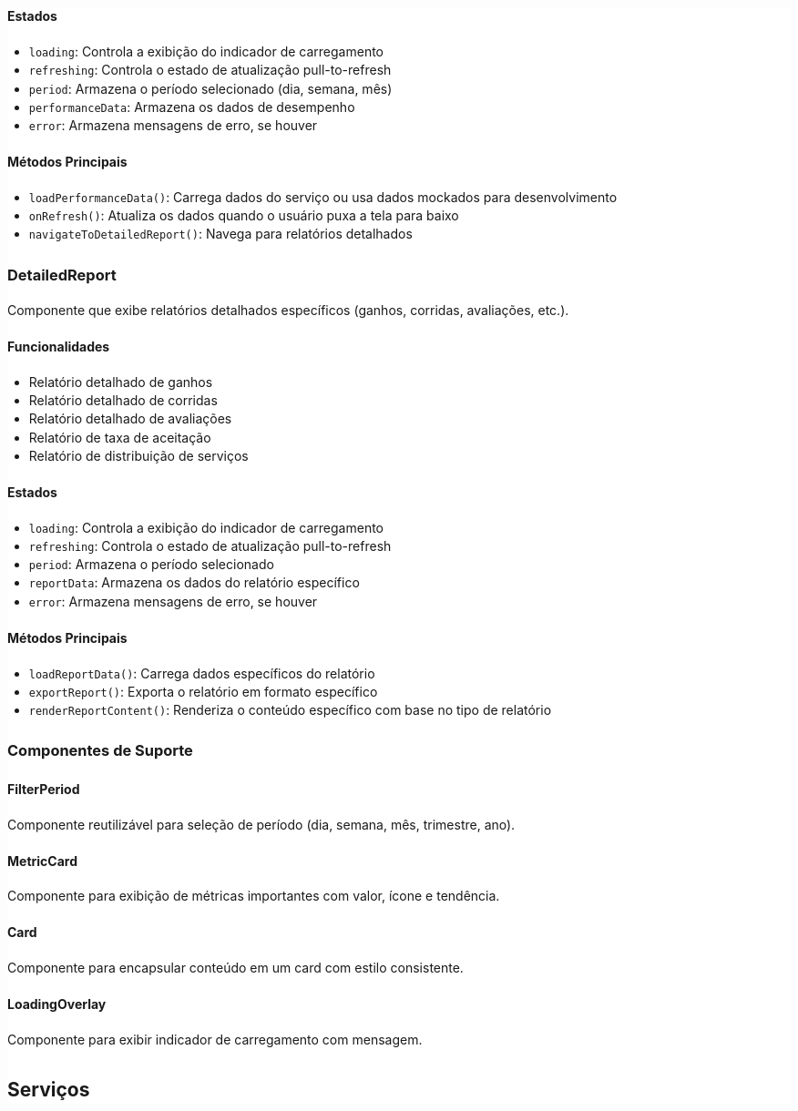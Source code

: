 #### Estados
- `loading`: Controla a exibição do indicador de carregamento
- `refreshing`: Controla o estado de atualização pull-to-refresh
- `period`: Armazena o período selecionado (dia, semana, mês)
- `performanceData`: Armazena os dados de desempenho
- `error`: Armazena mensagens de erro, se houver

#### Métodos Principais
- `loadPerformanceData()`: Carrega dados do serviço ou usa dados mockados para desenvolvimento
- `onRefresh()`: Atualiza os dados quando o usuário puxa a tela para baixo
- `navigateToDetailedReport()`: Navega para relatórios detalhados

### DetailedReport

Componente que exibe relatórios detalhados específicos (ganhos, corridas, avaliações, etc.).

#### Funcionalidades
- Relatório detalhado de ganhos
- Relatório detalhado de corridas
- Relatório detalhado de avaliações
- Relatório de taxa de aceitação
- Relatório de distribuição de serviços

#### Estados
- `loading`: Controla a exibição do indicador de carregamento
- `refreshing`: Controla o estado de atualização pull-to-refresh
- `period`: Armazena o período selecionado
- `reportData`: Armazena os dados do relatório específico
- `error`: Armazena mensagens de erro, se houver

#### Métodos Principais
- `loadReportData()`: Carrega dados específicos do relatório
- `exportReport()`: Exporta o relatório em formato específico
- `renderReportContent()`: Renderiza o conteúdo específico com base no tipo de relatório

### Componentes de Suporte

#### FilterPeriod
Componente reutilizável para seleção de período (dia, semana, mês, trimestre, ano).

#### MetricCard
Componente para exibição de métricas importantes com valor, ícone e tendência.

#### Card
Componente para encapsular conteúdo em um card com estilo consistente.

#### LoadingOverlay
Componente para exibir indicador de carregamento com mensagem.

## Serviços
